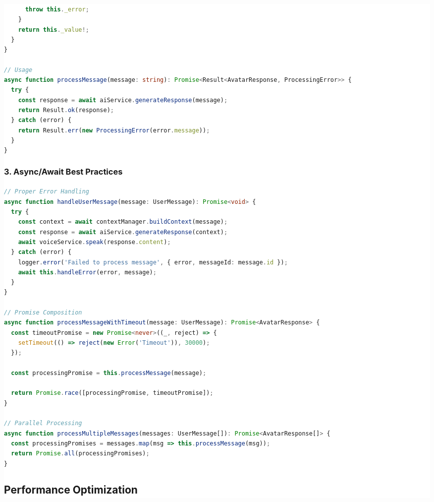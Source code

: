 ```typescript
      throw this._error;
    }
    return this._value!;
  }
}

// Usage
async function processMessage(message: string): Promise<Result<AvatarResponse, ProcessingError>> {
  try {
    const response = await aiService.generateResponse(message);
    return Result.ok(response);
  } catch (error) {
    return Result.err(new ProcessingError(error.message));
  }
}
```

### 3. Async/Await Best Practices

```typescript
// Proper Error Handling
async function handleUserMessage(message: UserMessage): Promise<void> {
  try {
    const context = await contextManager.buildContext(message);
    const response = await aiService.generateResponse(context);
    await voiceService.speak(response.content);
  } catch (error) {
    logger.error('Failed to process message', { error, messageId: message.id });
    await this.handleError(error, message);
  }
}

// Promise Composition
async function processMessageWithTimeout(message: UserMessage): Promise<AvatarResponse> {
  const timeoutPromise = new Promise<never>((_, reject) => {
    setTimeout(() => reject(new Error('Timeout')), 30000);
  });

  const processingPromise = this.processMessage(message);

  return Promise.race([processingPromise, timeoutPromise]);
}

// Parallel Processing
async function processMultipleMessages(messages: UserMessage[]): Promise<AvatarResponse[]> {
  const processingPromises = messages.map(msg => this.processMessage(msg));
  return Promise.all(processingPromises);
}
```

## Performance Optimization
